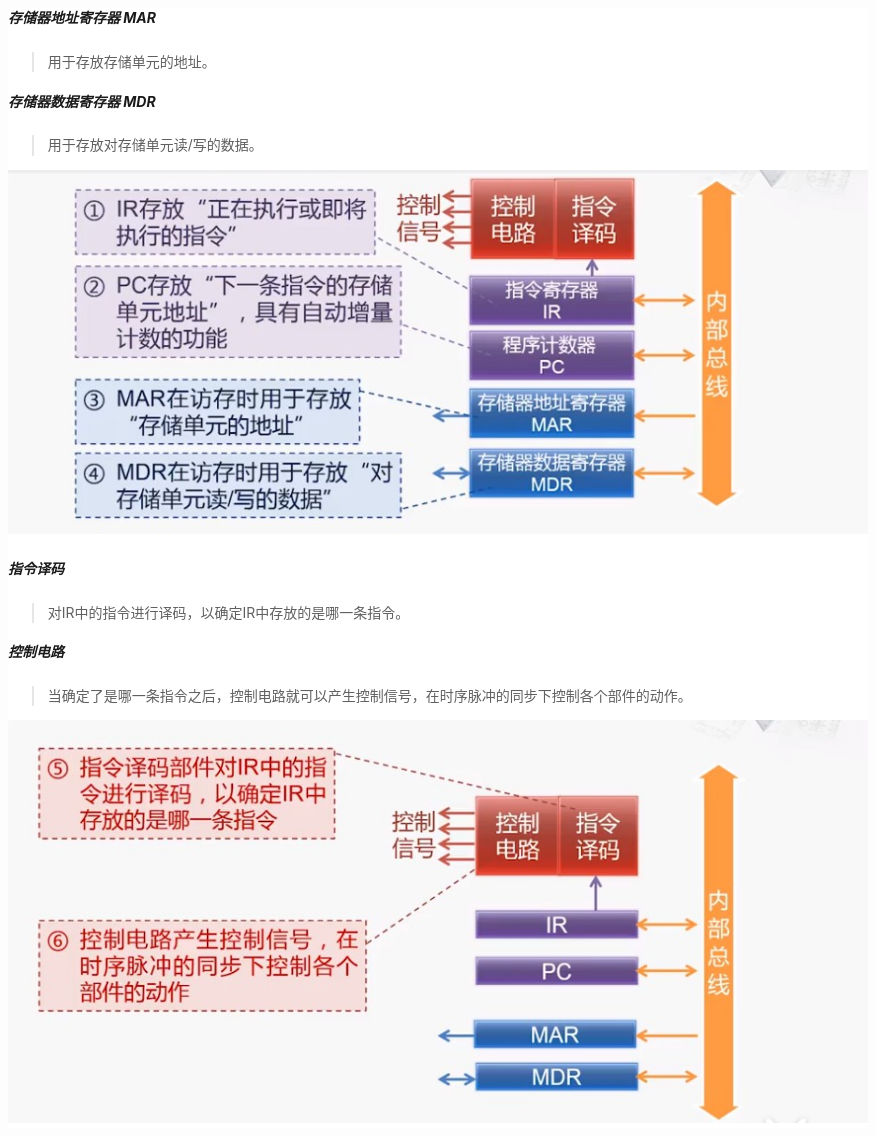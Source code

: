 ##### 存储器地址寄存器 MAR

> 用于存放存储单元的地址。

##### 存储器数据寄存器 MDR

> 用于存放对存储单元读/写的数据。

<img src="1-4-5.jpg" />

##### 指令译码

> 对IR中的指令进行译码，以确定IR中存放的是哪一条指令。

##### 控制电路

> 当确定了是哪一条指令之后，控制电路就可以产生控制信号，在时序脉冲的同步下控制各个部件的动作。

<img src="1-4-6.jpg" />
